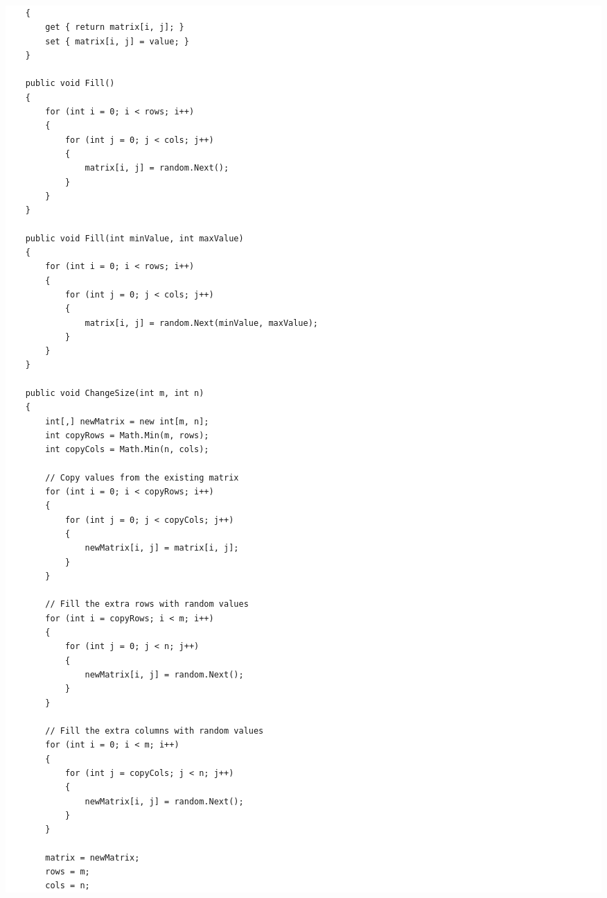 ```
    {
        get { return matrix[i, j]; }
        set { matrix[i, j] = value; }
    }

    public void Fill()
    {
        for (int i = 0; i < rows; i++)
        {
            for (int j = 0; j < cols; j++)
            {
                matrix[i, j] = random.Next();
            }
        }
    }

    public void Fill(int minValue, int maxValue)
    {
        for (int i = 0; i < rows; i++)
        {
            for (int j = 0; j < cols; j++)
            {
                matrix[i, j] = random.Next(minValue, maxValue);
            }
        }
    }

    public void ChangeSize(int m, int n)
    {
        int[,] newMatrix = new int[m, n];
        int copyRows = Math.Min(m, rows);
        int copyCols = Math.Min(n, cols);

        // Copy values from the existing matrix
        for (int i = 0; i < copyRows; i++)
        {
            for (int j = 0; j < copyCols; j++)
            {
                newMatrix[i, j] = matrix[i, j];
            }
        }

        // Fill the extra rows with random values
        for (int i = copyRows; i < m; i++)
        {
            for (int j = 0; j < n; j++)
            {
                newMatrix[i, j] = random.Next();
            }
        }

        // Fill the extra columns with random values
        for (int i = 0; i < m; i++)
        {
            for (int j = copyCols; j < n; j++)
            {
                newMatrix[i, j] = random.Next();
            }
        }

        matrix = newMatrix;
        rows = m;
        cols = n;
```